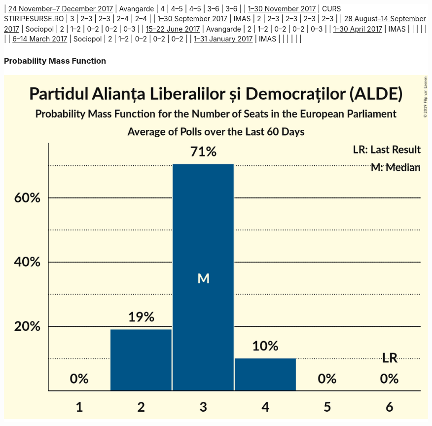 | [24 November–7 December 2017](2017-12-07-Avangarde.html) | Avangarde | 4 | 4–5 | 4–5 | 3–6 | 3–6 |
| [1–30 November 2017](2017-11-30-CURS.html) | CURS <br> STIRIPESURSE.RO | 3 | 2–3 | 2–3 | 2–4 | 2–4 |
| [1–30 September 2017](2017-09-30-IMAS.html) | IMAS | 2 | 2–3 | 2–3 | 2–3 | 2–3 |
| [28 August–14 September 2017](2017-09-14-Sociopol.html) | Sociopol | 2 | 1–2 | 0–2 | 0–2 | 0–3 |
| [15–22 June 2017](2017-06-22-Avangarde.html) | Avangarde | 2 | 1–2 | 0–2 | 0–2 | 0–3 |
| [1–30 April 2017](2017-04-30-IMAS.html) | IMAS |  |  |  |  |  |
| [6–14 March 2017](2017-03-14-Sociopol.html) | Sociopol | 2 | 1–2 | 0–2 | 0–2 | 0–2 |
| [1–31 January 2017](2017-01-31-IMAS.html) | IMAS |  |  |  |  |  |

### Probability Mass Function

![Graph with seats probability mass function not yet produced](average-seats-pmf-partidulalianțaliberalilorșidemocrațiloralde.png "Seats Probability Mass Function")
